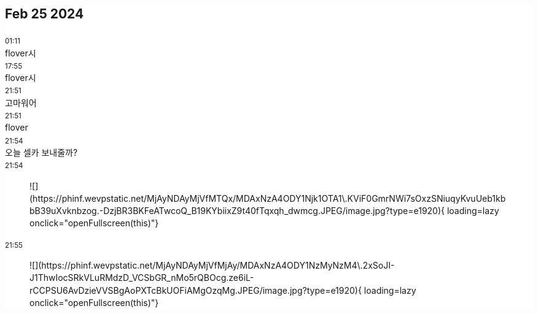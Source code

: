 ## Feb 25 2024

<div class="message" markdown="1">
<div class="message-date" markdown="1">
<small>01:11</small>
</div>
<div markdown="1">
flover시
</div>
</div>
<div class="message" markdown="1">
<div class="message-date" markdown="1">
<small>17:55</small>
</div>
<div markdown="1">
flover시
</div>
</div>
<div class="message" markdown="1">
<div class="message-date" markdown="1">
<small>21:51</small>
</div>
<div markdown="1">
고마워어
</div>
</div>
<div class="message" markdown="1">
<div class="message-date" markdown="1">
<small>21:51</small>
</div>
<div markdown="1">
flover
</div>
</div>
<div class="message" markdown="1">
<div class="message-date" markdown="1">
<small>21:54</small>
</div>
<div markdown="1">
오늘 셀카 보내줄까?
</div>
</div>
<div class="message" markdown="1">
<div class="message-date" markdown="1">
<small>21:54</small>
</div>
<div markdown="1">
<figure class="msg-media" markdown="1">
![](https://phinf.wevpstatic.net/MjAyNDAyMjVfMTQx/MDAxNzA4ODY1Njk1OTA1\.KViF0GmrNWi7sOxzSNiuqyKvuUeb1kbbB39uXvknbzog.-DzjBR3BKFeATwcoQ_B19KYbiixZ9t40fTqxqh_dwmcg.JPEG/image.jpg?type=e1920){ loading=lazy onclick="openFullscreen(this)"}
</figure>
</div>
</div>
<div class="message" markdown="1">
<div class="message-date" markdown="1">
<small>21:55</small>
</div>
<div markdown="1">
<figure class="msg-media" markdown="1">
![](https://phinf.wevpstatic.net/MjAyNDAyMjVfMjAy/MDAxNzA4ODY1NzMyNzM4\.2xSoJI-J1ThwIocSRkVLuRMdzD_VCSbGR_nMo5rQBOcg.ze6iL-rCCPSU6AvDzieVVSBgAoPXTcBkUOFiAMgOzqMg.JPEG/image.jpg?type=e1920){ loading=lazy onclick="openFullscreen(this)"}
</figure>
</div>
</div>